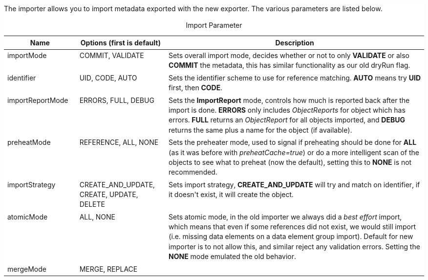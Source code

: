 The importer allows you to import metadata exported with the new
exporter. The various parameters are listed below.

<table>
<caption>Import Parameter</caption>
<colgroup>
<col style="width: 17%" />
<col style="width: 21%" />
<col style="width: 61%" />
</colgroup>
<thead>
<tr class="header">
<th>Name</th>
<th>Options (first is default)</th>
<th>Description</th>
</tr>
</thead>
<tbody>
<tr class="odd">
<td>importMode</td>
<td>COMMIT, VALIDATE</td>
<td>Sets overall import mode, decides whether or not to only <strong>VALIDATE</strong> or also <strong>COMMIT</strong> the metadata, this has similar functionality as our old dryRun flag.</td>
</tr>
<tr class="even">
<td>identifier</td>
<td>UID, CODE, AUTO</td>
<td>Sets the identifier scheme to use for reference matching. <strong>AUTO</strong> means try <strong>UID</strong> first, then <strong>CODE</strong>.</td>
</tr>
<tr class="odd">
<td>importReportMode</td>
<td>ERRORS, FULL, DEBUG</td>
<td>Sets the <strong>ImportReport</strong> mode, controls how much is reported back after the import is done. <strong>ERRORS</strong> only includes <em>ObjectReports</em> for object which has errors. <strong>FULL</strong> returns an <em>ObjectReport</em> for all objects imported, and <strong>DEBUG</strong> returns the same plus a name for the object (if available).</td>
</tr>
<tr class="even">
<td>preheatMode</td>
<td>REFERENCE, ALL, NONE</td>
<td>Sets the preheater mode, used to signal if preheating should be done for <strong>ALL</strong> (as it was before with <em>preheatCache=true</em>) or do a more intelligent scan of the objects to see what to preheat (now the default), setting this to <strong>NONE</strong> is not recommended.</td>
</tr>
<tr class="odd">
<td>importStrategy</td>
<td>CREATE_AND_UPDATE, CREATE, UPDATE, DELETE</td>
<td>Sets import strategy, <strong>CREATE_AND_UPDATE</strong> will try and match on identifier, if it doesn't exist, it will create the object.</td>
</tr>
<tr class="even">
<td>atomicMode</td>
<td>ALL, NONE</td>
<td>Sets atomic mode, in the old importer we always did a <em>best effort</em> import, which means that even if some references did not exist, we would still import (i.e. missing data elements on a data element group import). Default for new importer is to not allow this, and similar reject any validation errors. Setting the <strong>NONE</strong> mode emulated the old behavior.</td>
</tr>
<tr class="odd">
<td>mergeMode</td>
<td>MERGE, REPLACE</td>